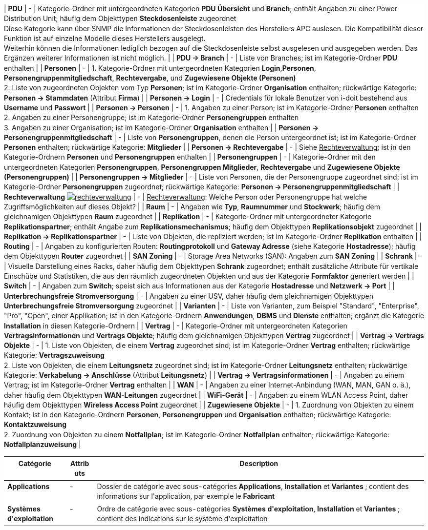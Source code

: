 | **PDU** | -  | Kategorie-Ordner mit untergeordneten Kategorien **PDU Übersicht** und **Branch**; enthält Angaben zu einer Power Distribution Unit; häufig dem Objekttypen **Steckdosenleiste** zugeordnet  <br>Diese Kategorie kann über SNMP die Informationen der Steckdosenleisten des Herstellers APC auslesen. Die Kompatibilität dieser Funktion ist auf einzelne Modelle dieses Herstellers ausgelegt.  <br>Weiterhin können die Informationen lediglich bezogen auf die Steckdosenleiste selbst ausgelesen und ausgegeben werden. Das Ergänzen weiterer Informationen ist nicht möglich. |
| **PDU -> Branch** | -  | Liste von Branches; ist im Kategorie-Ordner **PDU** enthalten |
| **Personen** | -  | 1. Kategorie-Ordner mit untergeordneten Kategorien **Login**,**Personen**, **Personengruppenmitgliedschaft**, **Rechtevergabe**, und **Zugewiesene Objekte (Personen)**<br>2. Liste von zugeordneten Objekten vom Typ **Personen**; ist im Kategorie-Ordner **Organisation** enthalten; rückwärtige Kategorie: **Personen → Stammdaten** (Attribut **Firma**) |
| **Personen -> Login** | -  | Credentials für lokale Benutzer von i-doit bestehend aus **Username** und **Passwort** |
| **Personen -> Personen** | -  | 1. Angaben zu einer Person; ist im Kategorie-Ordner **Personen** enthalten<br>2. Angaben zu einer Personengruppe; ist im Kategorie-Ordner **Personengruppen** enthalten<br>3. Angaben zu einer Organisation; ist im Kategorie-Ordner **Organisation** enthalten |
| **Personen -> Personengruppenmitgliedschaft** | -  | Liste von **Personengruppen**, denen die Person untergeordnet ist; ist im Kategorie-Ordner **Personen** enthalten; rückwärtige Kategorie: **Mitglieder** |
| **Personen -> Rechtevergabe** | -  | Siehe [Rechteverwaltung](../effizientes-dokumentieren/rechteverwaltung/cmdb.md); ist in den Kategorie-Ordnern **Personen** und **Personengruppen** enthalten |
| **Personengruppen** | -  | Kategorie-Ordner mit den untergeordneten Kategorien **Personengruppen**, **Personengruppen Mitglieder**, **Rechtevergabe** und **Zugewiesene Objekte (Personengruppen)** |
| **Personengruppen -> Mitglieder** | -  | Liste von Personen, die der Personengruppe zugeordnet sind; ist im Kategorie-Ordner **Personengruppen** zugeordnet; rückwärtige Kategorie: **Personen → Personengruppenmitgliedschaft** |
| **Rechteverwaltung** [![rechteverwaltung](../assets/images/de/grundlagen/icons/lock.png)](../assets/images/de/grundlagen/icons/lock.png) | -  | [Rechteverwaltung](../effizientes-dokumentieren/rechteverwaltung/cmdb.md): Welche Person oder Personengruppe hat welche Zugriffsmöglichkeiten auf dieses Objekt? |
| **Raum** | -  | Angaben wie **Typ**, **Raumnummer** und **Stockwerk**; häufig dem gleichnamigen Objekttypen **Raum** zugeordnet |
| **Replikation** | -  | Kategorie-Ordner mit untergeordneter Kategorie **Replikationspartner**; enthält Angabe zum **Replikationsmechanismus**; häufig dem Objekttypen **Replikationsobjekt** zugeordnet |
| **Replikation -> Replikationspartner** | -  | Liste von Objekten, die repliziert werden; ist im Kategorie-Ordner **Replikation** enthalten |
| **Routing** | -  | Angaben zu konfigurierten Routen: **Routingprotokoll** und **Gateway Adresse** (siehe Kategorie **Hostadresse**); häufig dem Objekttypen **Router** zugeordnet |
| **SAN Zoning** | -  | Storage Area Networks (SAN): Angaben zum **SAN Zoning** |
| **Schrank** | -  | Visuelle Darstellung eines Racks, daher häufig dem Objekttypen **Schrank** zugeordnet; enthält zusätzliche Attribute für vertikale Einschübe und Statistiken, die aus den räumlich zugeordneten Objekten und aus der Kategorie **Formfaktor** generiert werden |
| **Switch** | -  | Angaben zum **Switch**; speist sich aus Informationen aus der Kategorie **Hostadresse** und **Netzwerk → Port** |
| **Unterbrechungsfreie Stromversorgung** | -  | Angaben zu einer USV, daher häufig dem gleichnamigen Objekttypen **Unterbrechungsfreie Stromversorgung** zugeordnet |
| **Varianten** | -  | Liste von Varianten, zum Beispiel "Standard", "Enterprise", "Pro", "Open", einer Applikation; ist in den Kategorie-Ordnern **Anwendungen**, **DBMS** und **Dienste** enthalten; ergänzt die Kategorie **Installation** in diesen Kategorie-Ordnern |
| **Vertrag** | -  | Kategorie-Ordner mit untergeordneten Kategorien **Vertragsinformationen** und **Vertrags Objekte**; häufig dem gleichnamigen Objekttypen **Vertrag** zugeordnet |
| **Vertrag -> Vertrags Objekte** | -  | 1. Liste von Objekten, die einem **Vertrag** zugeordnet sind; ist im Kategorie-Ordner **Vertrag** enthalten; rückwärtige Kategorie: **Vertragszuweisung**<br>2. Liste von Objekten, die einem **Leitungsnetz** zugeordnet sind; ist im Kategorie-Ordner **Leitungsnetz** enthalten; rückwärtige Kategorie: **Verkabelung → Anschlüsse** (Attribut **Leitungsnetz**) |
| **Vertrag -> Vertragsinformationen** | -  | Angaben zu einem Vertrag; ist im Kategorie-Ordner **Vertrag** enthalten |
| **WAN** | -  | Angaben zu einer Internet-Anbindung (WAN, MAN, GAN o. ä.), daher häufig dem Objekttypen **WAN-Leitungen** zugeordnet |
| **WiFi-Gerät** | -  | Angaben zu einem WLAN Access Point, daher häufig dem Objekttypen **Wireless Access Point** zugeordnet |
| **Zugewiesene Objekte** | -  | 1. Zuordnung von Objekten zu einem Kontakt; ist in den Kategorie-Ordnern **Personen**, **Personengruppen** und **Organisation** enthalten; rückwärtige Kategorie: **Kontaktzuweisung**<br>2. Zuordnung von Objekten zu einem **Notfallplan**; ist im Kategorie-Ordner **Notfallplan** enthalten; rückwärtige Kategorie: **Notfallplanzuweisung** |

| Catégorie | Attributs | Description |
| --- | --- | --- |
| **Applications** | - | Dossier de catégorie avec sous-catégories **Applications**, **Installation** et **Variantes** ; contient des informations sur l'application, par exemple le **Fabricant** |
| **Systèmes d'exploitation** | - | Ordre de catégorie avec sous-catégories **Systèmes d'exploitation**, **Installation** et **Variantes** ; contient des indications sur le système d'exploitation |
